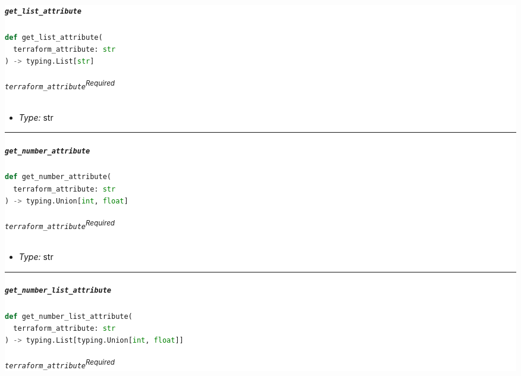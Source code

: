 ##### `get_list_attribute` <a name="get_list_attribute" id="@cdktf/provider-ionoscloud.dataIonoscloudK8SNodePool.DataIonoscloudK8SNodePoolAutoScalingOutputReference.getListAttribute"></a>

```python
def get_list_attribute(
  terraform_attribute: str
) -> typing.List[str]
```

###### `terraform_attribute`<sup>Required</sup> <a name="terraform_attribute" id="@cdktf/provider-ionoscloud.dataIonoscloudK8SNodePool.DataIonoscloudK8SNodePoolAutoScalingOutputReference.getListAttribute.parameter.terraformAttribute"></a>

- *Type:* str

---

##### `get_number_attribute` <a name="get_number_attribute" id="@cdktf/provider-ionoscloud.dataIonoscloudK8SNodePool.DataIonoscloudK8SNodePoolAutoScalingOutputReference.getNumberAttribute"></a>

```python
def get_number_attribute(
  terraform_attribute: str
) -> typing.Union[int, float]
```

###### `terraform_attribute`<sup>Required</sup> <a name="terraform_attribute" id="@cdktf/provider-ionoscloud.dataIonoscloudK8SNodePool.DataIonoscloudK8SNodePoolAutoScalingOutputReference.getNumberAttribute.parameter.terraformAttribute"></a>

- *Type:* str

---

##### `get_number_list_attribute` <a name="get_number_list_attribute" id="@cdktf/provider-ionoscloud.dataIonoscloudK8SNodePool.DataIonoscloudK8SNodePoolAutoScalingOutputReference.getNumberListAttribute"></a>

```python
def get_number_list_attribute(
  terraform_attribute: str
) -> typing.List[typing.Union[int, float]]
```

###### `terraform_attribute`<sup>Required</sup> <a name="terraform_attribute" id="@cdktf/provider-ionoscloud.dataIonoscloudK8SNodePool.DataIonoscloudK8SNodePoolAutoScalingOutputReference.getNumberListAttribute.parameter.terraformAttribute"></a>
